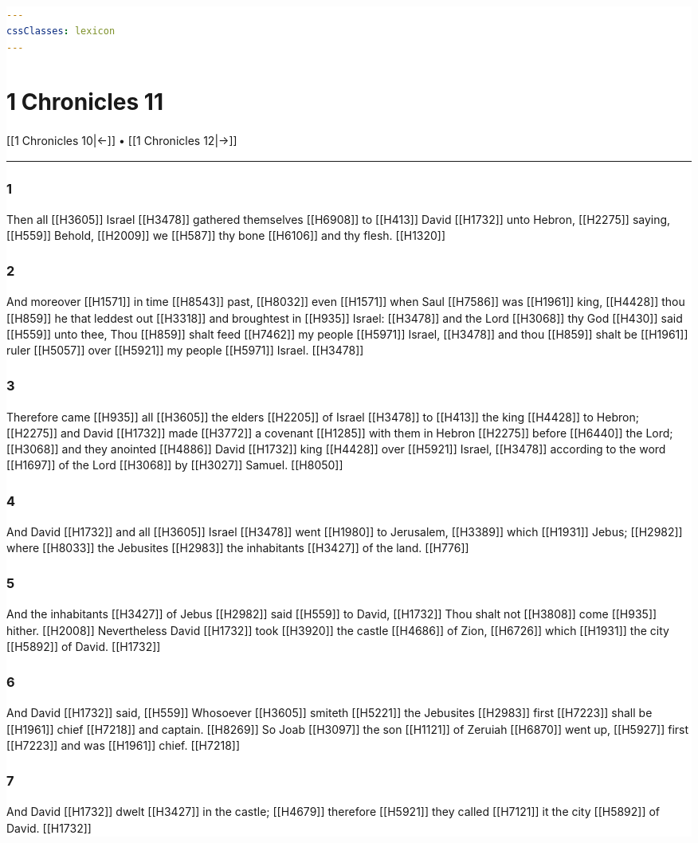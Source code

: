```yaml
---
cssClasses: lexicon
---
```

# 1 Chronicles 11

[[1 Chronicles 10|←]] • [[1 Chronicles 12|→]]

---

### 1
Then all [[H3605]] Israel [[H3478]] gathered themselves [[H6908]] to [[H413]] David [[H1732]] unto Hebron, [[H2275]] saying, [[H559]] Behold, [[H2009]] we [[H587]] thy bone [[H6106]] and thy flesh. [[H1320]]

### 2
And moreover [[H1571]] in time [[H8543]] past, [[H8032]] even [[H1571]] when Saul [[H7586]] was [[H1961]] king, [[H4428]] thou [[H859]] he that leddest out [[H3318]] and broughtest in [[H935]] Israel: [[H3478]] and the Lord [[H3068]] thy God [[H430]] said [[H559]] unto thee, Thou [[H859]] shalt feed [[H7462]] my people [[H5971]] Israel, [[H3478]] and thou [[H859]] shalt be [[H1961]] ruler [[H5057]] over [[H5921]] my people [[H5971]] Israel. [[H3478]]

### 3
Therefore came [[H935]] all [[H3605]] the elders [[H2205]] of Israel [[H3478]] to [[H413]] the king [[H4428]] to Hebron; [[H2275]] and David [[H1732]] made [[H3772]] a covenant [[H1285]] with them in Hebron [[H2275]] before [[H6440]] the Lord; [[H3068]] and they anointed [[H4886]] David [[H1732]] king [[H4428]] over [[H5921]] Israel, [[H3478]] according to the word [[H1697]] of the Lord [[H3068]] by [[H3027]] Samuel. [[H8050]]

### 4
And David [[H1732]] and all [[H3605]] Israel [[H3478]] went [[H1980]] to Jerusalem, [[H3389]] which [[H1931]] Jebus; [[H2982]] where [[H8033]] the Jebusites [[H2983]] the inhabitants [[H3427]] of the land. [[H776]]

### 5
And the inhabitants [[H3427]] of Jebus [[H2982]] said [[H559]] to David, [[H1732]] Thou shalt not [[H3808]] come [[H935]] hither. [[H2008]] Nevertheless David [[H1732]] took [[H3920]] the castle [[H4686]] of Zion, [[H6726]] which [[H1931]] the city [[H5892]] of David. [[H1732]]

### 6
And David [[H1732]] said, [[H559]] Whosoever [[H3605]] smiteth [[H5221]] the Jebusites [[H2983]] first [[H7223]] shall be [[H1961]] chief [[H7218]] and captain. [[H8269]] So Joab [[H3097]] the son [[H1121]] of Zeruiah [[H6870]] went up, [[H5927]] first [[H7223]] and was [[H1961]] chief. [[H7218]]

### 7
And David [[H1732]] dwelt [[H3427]] in the castle; [[H4679]] therefore [[H5921]] they called [[H7121]] it the city [[H5892]] of David. [[H1732]]
